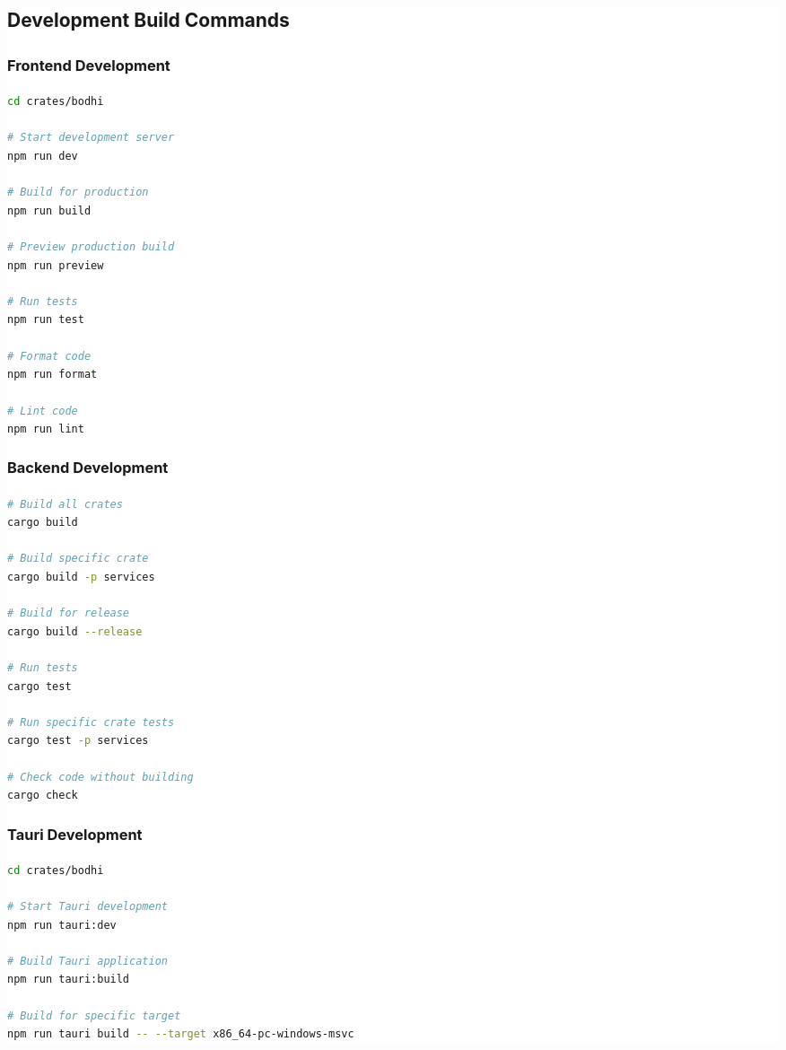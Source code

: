 ## Development Build Commands

### Frontend Development
```bash
cd crates/bodhi

# Start development server
npm run dev

# Build for production
npm run build

# Preview production build
npm run preview

# Run tests
npm run test

# Format code
npm run format

# Lint code
npm run lint
```

### Backend Development
```bash
# Build all crates
cargo build

# Build specific crate
cargo build -p services

# Build for release
cargo build --release

# Run tests
cargo test

# Run specific crate tests
cargo test -p services

# Check code without building
cargo check
```

### Tauri Development
```bash
cd crates/bodhi

# Start Tauri development
npm run tauri:dev

# Build Tauri application
npm run tauri:build

# Build for specific target
npm run tauri build -- --target x86_64-pc-windows-msvc
```
